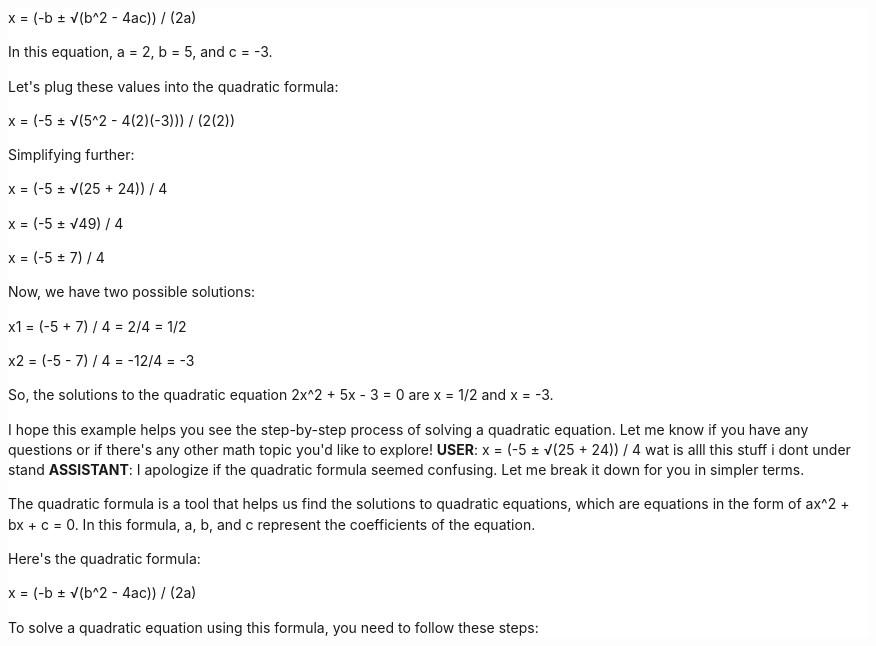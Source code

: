 

x = (-b ± √(b^2 - 4ac)) / (2a)



In this equation, a = 2, b = 5, and c = -3.



Let's plug these values into the quadratic formula:



x = (-5 ± √(5^2 - 4(2)(-3))) / (2(2))



Simplifying further:



x = (-5 ± √(25 + 24)) / 4



x = (-5 ± √49) / 4



x = (-5 ± 7) / 4



Now, we have two possible solutions:



x1 = (-5 + 7) / 4 = 2/4 = 1/2



x2 = (-5 - 7) / 4 = -12/4 = -3



So, the solutions to the quadratic equation 2x^2 + 5x - 3 = 0 are x = 1/2 and x = -3.



I hope this example helps you see the step-by-step process of solving a quadratic equation. Let me know if you have any questions or if there's any other math topic you'd like to explore!
**USER**: x = (-5 ± √(25 + 24)) / 4 wat is alll this stuff i dont under stand
**ASSISTANT**: I apologize if the quadratic formula seemed confusing. Let me break it down for you in simpler terms.



The quadratic formula is a tool that helps us find the solutions to quadratic equations, which are equations in the form of ax^2 + bx + c = 0. In this formula, a, b, and c represent the coefficients of the equation.



Here's the quadratic formula:



x = (-b ± √(b^2 - 4ac)) / (2a)



To solve a quadratic equation using this formula, you need to follow these steps:

